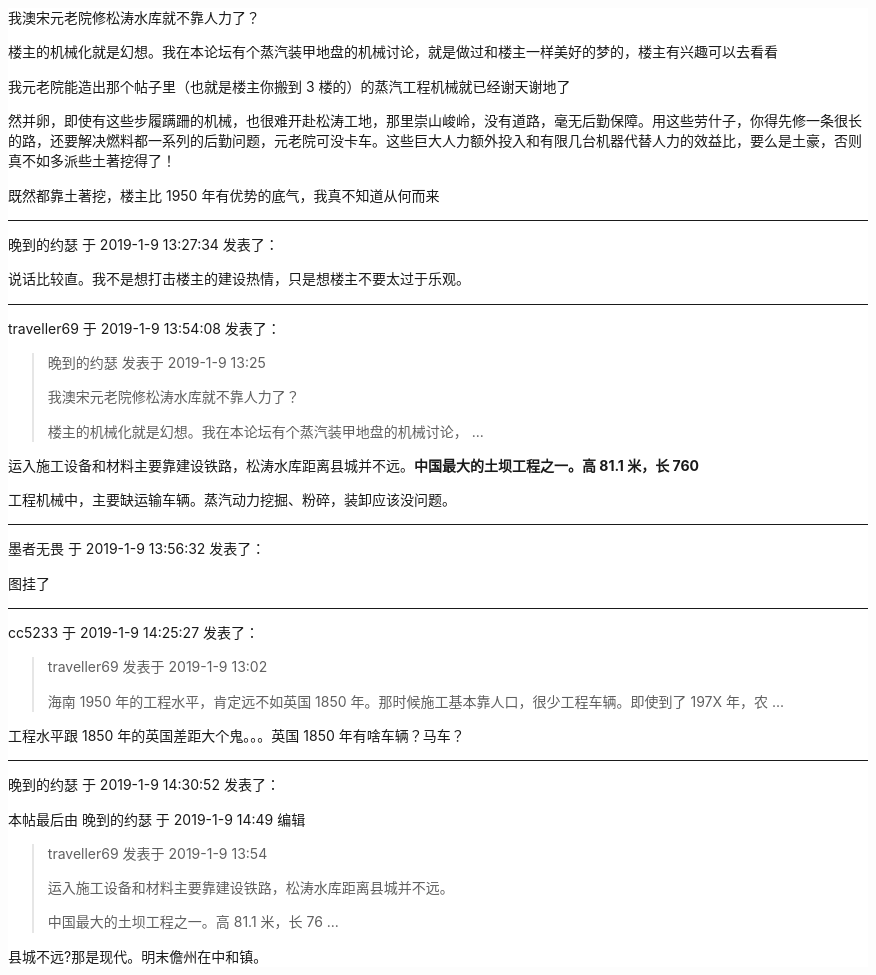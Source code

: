 我澳宋元老院修松涛水库就不靠人力了？

楼主的机械化就是幻想。我在本论坛有个蒸汽装甲地盘的机械讨论，就是做过和楼主一样美好的梦的，楼主有兴趣可以去看看

我元老院能造出那个帖子里（也就是楼主你搬到 3 楼的）的蒸汽工程机械就已经谢天谢地了

然并卵，即使有这些步履蹒跚的机械，也很难开赴松涛工地，那里崇山峻岭，没有道路，毫无后勤保障。用这些劳什子，你得先修一条很长的路，还要解决燃料都一系列的后勤问题，元老院可没卡车。这些巨大人力额外投入和有限几台机器代替人力的效益比，要么是土豪，否则真不如多派些土著挖得了！

既然都靠土著挖，楼主比 1950 年有优势的底气，我真不知道从何而来

---

晚到的约瑟 于 2019-1-9 13:27:34 发表了：

说话比较直。我不是想打击楼主的建设热情，只是想楼主不要太过于乐观。

---

traveller69 于 2019-1-9 13:54:08 发表了：

> 晚到的约瑟 发表于 2019-1-9 13:25
>
> 我澳宋元老院修松涛水库就不靠人力了？
>
> 楼主的机械化就是幻想。我在本论坛有个蒸汽装甲地盘的机械讨论， ...

运入施工设备和材料主要靠建设铁路，松涛水库距离县城并不远。**中国最大的土坝工程之一。高 81.1 米，长 760**

工程机械中，主要缺运输车辆。蒸汽动力挖掘、粉碎，装卸应该没问题。

---

墨者无畏 于 2019-1-9 13:56:32 发表了：

图挂了

---

cc5233 于 2019-1-9 14:25:27 发表了：

> traveller69 发表于 2019-1-9 13:02
>
> 海南 1950 年的工程水平，肯定远不如英国 1850 年。那时候施工基本靠人口，很少工程车辆。即使到了 197X 年，农 ...

工程水平跟 1850 年的英国差距大个鬼。。。英国 1850 年有啥车辆？马车？

---

晚到的约瑟 于 2019-1-9 14:30:52 发表了：

本帖最后由 晚到的约瑟 于 2019-1-9 14:49 编辑

> traveller69 发表于 2019-1-9 13:54
>
> 运入施工设备和材料主要靠建设铁路，松涛水库距离县城并不远。
>
> 中国最大的土坝工程之一。高 81.1 米，长 76 ...

县城不远?那是现代。明末儋州在中和镇。
